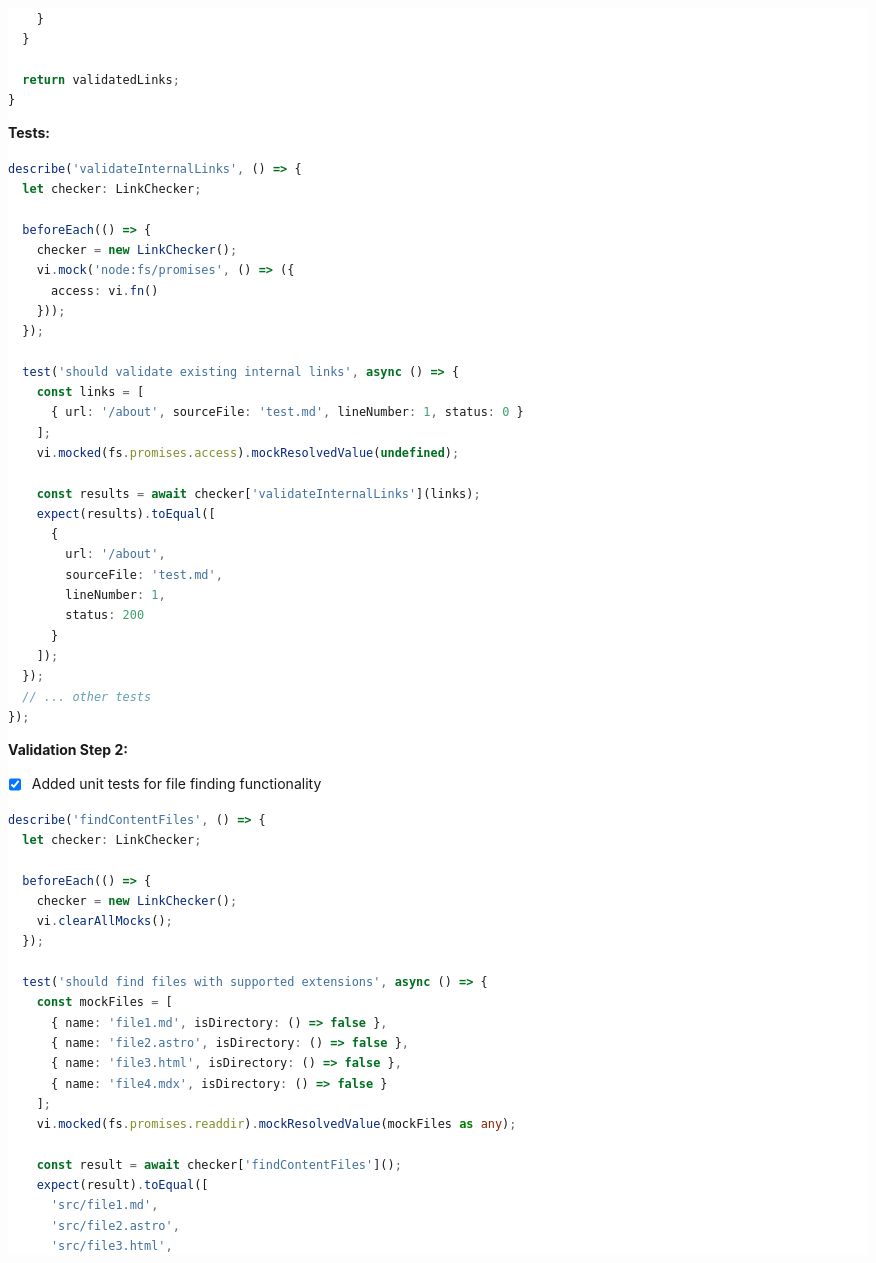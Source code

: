 ```typescript
    }
  }

  return validatedLinks;
}
```

**Tests:**
```typescript
describe('validateInternalLinks', () => {
  let checker: LinkChecker;

  beforeEach(() => {
    checker = new LinkChecker();
    vi.mock('node:fs/promises', () => ({
      access: vi.fn()
    }));
  });

  test('should validate existing internal links', async () => {
    const links = [
      { url: '/about', sourceFile: 'test.md', lineNumber: 1, status: 0 }
    ];
    vi.mocked(fs.promises.access).mockResolvedValue(undefined);

    const results = await checker['validateInternalLinks'](links);
    expect(results).toEqual([
      {
        url: '/about',
        sourceFile: 'test.md',
        lineNumber: 1,
        status: 200
      }
    ]);
  });
  // ... other tests
});
```

**Validation Step 2:**
- [x] Added unit tests for file finding functionality
```typescript
describe('findContentFiles', () => {
  let checker: LinkChecker;

  beforeEach(() => {
    checker = new LinkChecker();
    vi.clearAllMocks();
  });

  test('should find files with supported extensions', async () => {
    const mockFiles = [
      { name: 'file1.md', isDirectory: () => false },
      { name: 'file2.astro', isDirectory: () => false },
      { name: 'file3.html', isDirectory: () => false },
      { name: 'file4.mdx', isDirectory: () => false }
    ];
    vi.mocked(fs.promises.readdir).mockResolvedValue(mockFiles as any);

    const result = await checker['findContentFiles']();
    expect(result).toEqual([
      'src/file1.md',
      'src/file2.astro',
      'src/file3.html',
```